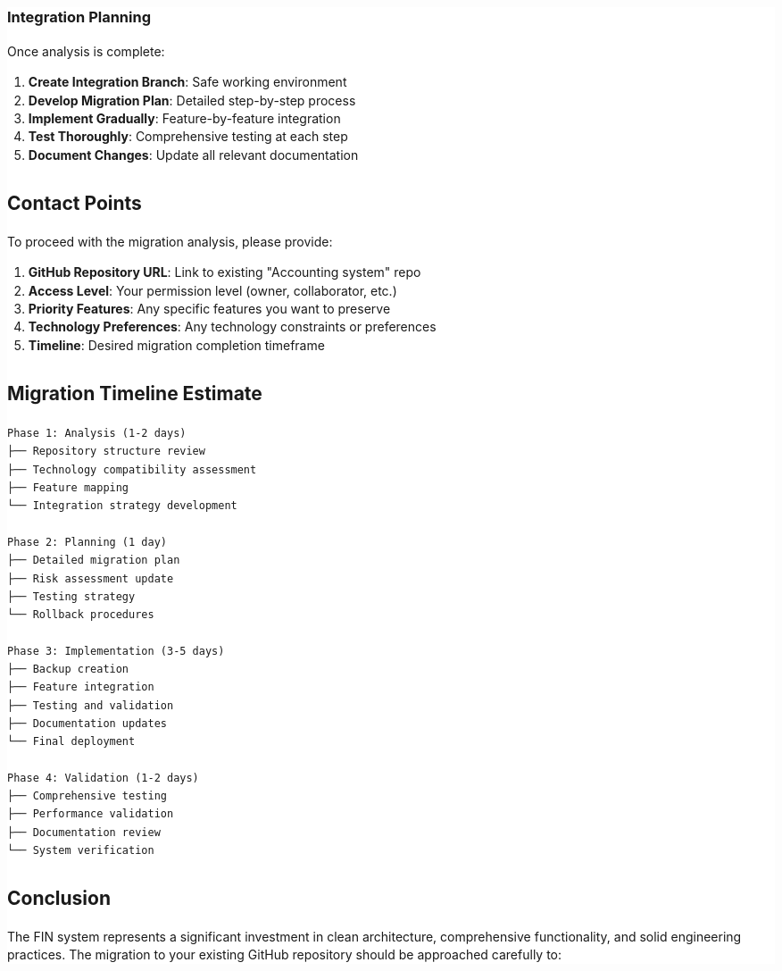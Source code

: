 ### Integration Planning
Once analysis is complete:
1. **Create Integration Branch**: Safe working environment
2. **Develop Migration Plan**: Detailed step-by-step process
3. **Implement Gradually**: Feature-by-feature integration
4. **Test Thoroughly**: Comprehensive testing at each step
5. **Document Changes**: Update all relevant documentation

## Contact Points

To proceed with the migration analysis, please provide:

1. **GitHub Repository URL**: Link to existing "Accounting system" repo
2. **Access Level**: Your permission level (owner, collaborator, etc.)
3. **Priority Features**: Any specific features you want to preserve
4. **Technology Preferences**: Any technology constraints or preferences
5. **Timeline**: Desired migration completion timeframe

## Migration Timeline Estimate

```
Phase 1: Analysis (1-2 days)
├── Repository structure review
├── Technology compatibility assessment  
├── Feature mapping
└── Integration strategy development

Phase 2: Planning (1 day)
├── Detailed migration plan
├── Risk assessment update
├── Testing strategy
└── Rollback procedures

Phase 3: Implementation (3-5 days)
├── Backup creation
├── Feature integration
├── Testing and validation
├── Documentation updates
└── Final deployment

Phase 4: Validation (1-2 days)
├── Comprehensive testing
├── Performance validation
├── Documentation review
└── System verification
```

## Conclusion

The FIN system represents a significant investment in clean architecture, comprehensive functionality, and solid engineering practices. The migration to your existing GitHub repository should be approached carefully to:
